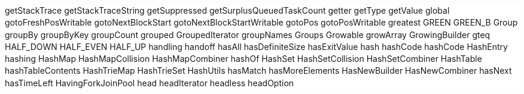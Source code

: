 getStackTrace
getStackTraceString
getSuppressed
getSurplusQueuedTaskCount
getter
getType
getValue
global
gotoFreshPosWritable
gotoNextBlockStart
gotoNextBlockStartWritable
gotoPos
gotoPosWritable
greatest
GREEN
GREEN_B
Group
groupBy
groupByKey
groupCount
grouped
GroupedIterator
groupNames
Groups
Growable
growArray
GrowingBuilder
gteq
HALF_DOWN
HALF_EVEN
HALF_UP
handling
handoff
hasAll
hasDefiniteSize
hasExitValue
hash
hashCode
hashCode
HashEntry
hashing
HashMap
HashMapCollision
HashMapCombiner
hashOf
HashSet
HashSetCollision
HashSetCombiner
HashTable
hashTableContents
HashTrieMap
HashTrieSet
HashUtils
hasMatch
hasMoreElements
HasNewBuilder
HasNewCombiner
hasNext
hasTimeLeft
HavingForkJoinPool
head
headIterator
headless
headOption